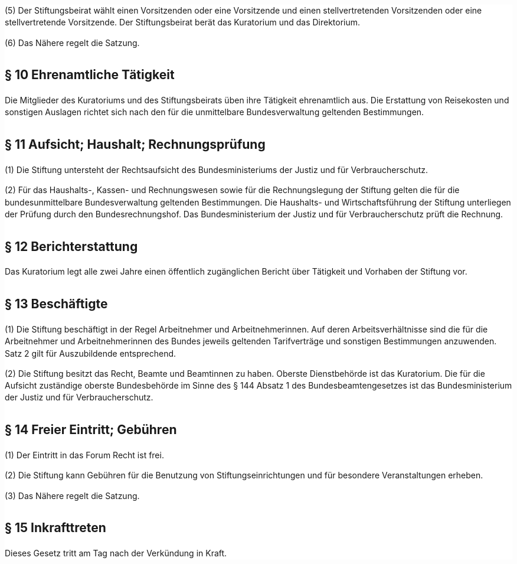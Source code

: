 (5) Der Stiftungsbeirat wählt einen Vorsitzenden oder eine Vorsitzende
und einen stellvertretenden Vorsitzenden oder eine stellvertretende
Vorsitzende. Der Stiftungsbeirat berät das Kuratorium und das
Direktorium.

(6) Das Nähere regelt die Satzung.


## § 10 Ehrenamtliche Tätigkeit

Die Mitglieder des Kuratoriums und des Stiftungsbeirats üben ihre
Tätigkeit ehrenamtlich aus. Die Erstattung von Reisekosten und
sonstigen Auslagen richtet sich nach den für die unmittelbare
Bundesverwaltung geltenden Bestimmungen.


## § 11 Aufsicht; Haushalt; Rechnungsprüfung

(1) Die Stiftung untersteht der Rechtsaufsicht des Bundesministeriums
der Justiz und für Verbraucherschutz.

(2) Für das Haushalts-, Kassen- und Rechnungswesen sowie für die
Rechnungslegung der Stiftung gelten die für die bundesunmittelbare
Bundesverwaltung geltenden Bestimmungen. Die Haushalts- und
Wirtschaftsführung der Stiftung unterliegen der Prüfung durch den
Bundesrechnungshof. Das Bundesministerium der Justiz und für
Verbraucherschutz prüft die Rechnung.


## § 12 Berichterstattung

Das Kuratorium legt alle zwei Jahre einen öffentlich zugänglichen
Bericht über Tätigkeit und Vorhaben der Stiftung vor.


## § 13 Beschäftigte

(1) Die Stiftung beschäftigt in der Regel Arbeitnehmer und
Arbeitnehmerinnen. Auf deren Arbeitsverhältnisse sind die für die
Arbeitnehmer und Arbeitnehmerinnen des Bundes jeweils geltenden
Tarifverträge und sonstigen Bestimmungen anzuwenden. Satz 2 gilt für
Auszubildende entsprechend.

(2) Die Stiftung besitzt das Recht, Beamte und Beamtinnen zu haben.
Oberste Dienstbehörde ist das Kuratorium. Die für die Aufsicht
zuständige oberste Bundesbehörde im Sinne des § 144 Absatz 1 des
Bundesbeamtengesetzes ist das Bundesministerium der Justiz und für
Verbraucherschutz.


## § 14 Freier Eintritt; Gebühren

(1) Der Eintritt in das Forum Recht ist frei.

(2) Die Stiftung kann Gebühren für die Benutzung von
Stiftungseinrichtungen und für besondere Veranstaltungen erheben.

(3) Das Nähere regelt die Satzung.


## § 15 Inkrafttreten

Dieses Gesetz tritt am Tag nach der Verkündung in Kraft.

